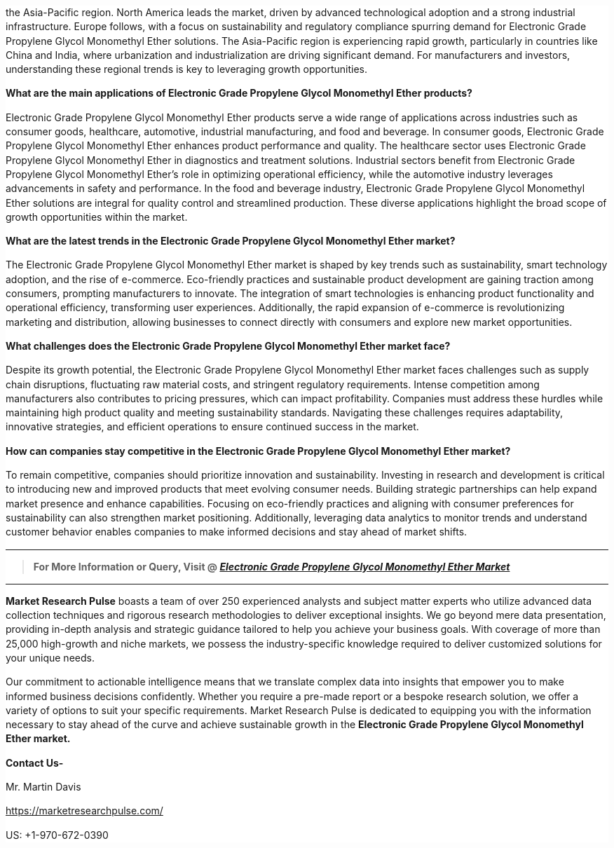 the Asia-Pacific region. North America leads the market, driven by advanced technological adoption and a strong industrial infrastructure. Europe follows, with a focus on sustainability and regulatory compliance spurring demand for Electronic Grade Propylene Glycol Monomethyl Ether solutions. The Asia-Pacific region is experiencing rapid growth, particularly in countries like China and India, where urbanization and industrialization are driving significant demand. For manufacturers and investors, understanding these regional trends is key to leveraging growth opportunities.</p><p><strong>What are the main applications of Electronic Grade Propylene Glycol Monomethyl Ether products?</strong></p><p>Electronic Grade Propylene Glycol Monomethyl Ether products serve a wide range of applications across industries such as consumer goods, healthcare, automotive, industrial manufacturing, and food and beverage. In consumer goods, Electronic Grade Propylene Glycol Monomethyl Ether enhances product performance and quality. The healthcare sector uses Electronic Grade Propylene Glycol Monomethyl Ether in diagnostics and treatment solutions. Industrial sectors benefit from Electronic Grade Propylene Glycol Monomethyl Ether&rsquo;s role in optimizing operational efficiency, while the automotive industry leverages advancements in safety and performance. In the food and beverage industry, Electronic Grade Propylene Glycol Monomethyl Ether solutions are integral for quality control and streamlined production. These diverse applications highlight the broad scope of growth opportunities within the market.</p><p><strong>What are the latest trends in the Electronic Grade Propylene Glycol Monomethyl Ether market?</strong></p><p>The Electronic Grade Propylene Glycol Monomethyl Ether market is shaped by key trends such as sustainability, smart technology adoption, and the rise of e-commerce. Eco-friendly practices and sustainable product development are gaining traction among consumers, prompting manufacturers to innovate. The integration of smart technologies is enhancing product functionality and operational efficiency, transforming user experiences. Additionally, the rapid expansion of e-commerce is revolutionizing marketing and distribution, allowing businesses to connect directly with consumers and explore new market opportunities.</p><p><strong>What challenges does the Electronic Grade Propylene Glycol Monomethyl Ether market face?</strong></p><p>Despite its growth potential, the Electronic Grade Propylene Glycol Monomethyl Ether market faces challenges such as supply chain disruptions, fluctuating raw material costs, and stringent regulatory requirements. Intense competition among manufacturers also contributes to pricing pressures, which can impact profitability. Companies must address these hurdles while maintaining high product quality and meeting sustainability standards. Navigating these challenges requires adaptability, innovative strategies, and efficient operations to ensure continued success in the market.</p><p><strong>How can companies stay competitive in the Electronic Grade Propylene Glycol Monomethyl Ether market?</strong></p><p>To remain competitive, companies should prioritize innovation and sustainability. Investing in research and development is critical to introducing new and improved products that meet evolving consumer needs. Building strategic partnerships can help expand market presence and enhance capabilities. Focusing on eco-friendly practices and aligning with consumer preferences for sustainability can also strengthen market positioning. Additionally, leveraging data analytics to monitor trends and understand customer behavior enables companies to make informed decisions and stay ahead of market shifts.</p><hr /><blockquote><p><strong>For More Information or Query, Visit @&nbsp;<em><a href="https://marketresearchpulse.com/report/129051/electronic-grade-propylene-glycol-monomethyl-ether-market?utm_source=Linkedin&utm_medium=0116">Electronic Grade Propylene Glycol Monomethyl Ether Market</a></em></strong></p></blockquote><hr /><p><strong>Market Research Pulse</strong> boasts a team of over 250 experienced analysts and subject matter experts who utilize advanced data collection techniques and rigorous research methodologies to deliver exceptional insights. We go beyond mere data presentation, providing in-depth analysis and strategic guidance tailored to help you achieve your business goals. With coverage of more than 25,000 high-growth and niche markets, we possess the industry-specific knowledge required to deliver customized solutions for your unique needs.</p><p>Our commitment to actionable intelligence means that we translate complex data into insights that empower you to make informed business decisions confidently. Whether you require a pre-made report or a bespoke research solution, we offer a variety of options to suit your specific requirements. Market Research Pulse is dedicated to equipping you with the information necessary to stay ahead of the curve and achieve sustainable growth in the <strong>Electronic Grade Propylene Glycol Monomethyl Ether market.</strong></p><p><strong>Contact Us-</strong></p><p>Mr. Martin Davis</p><p>https://marketresearchpulse.com/</p><p>US: +1-970-672-0390</p>
